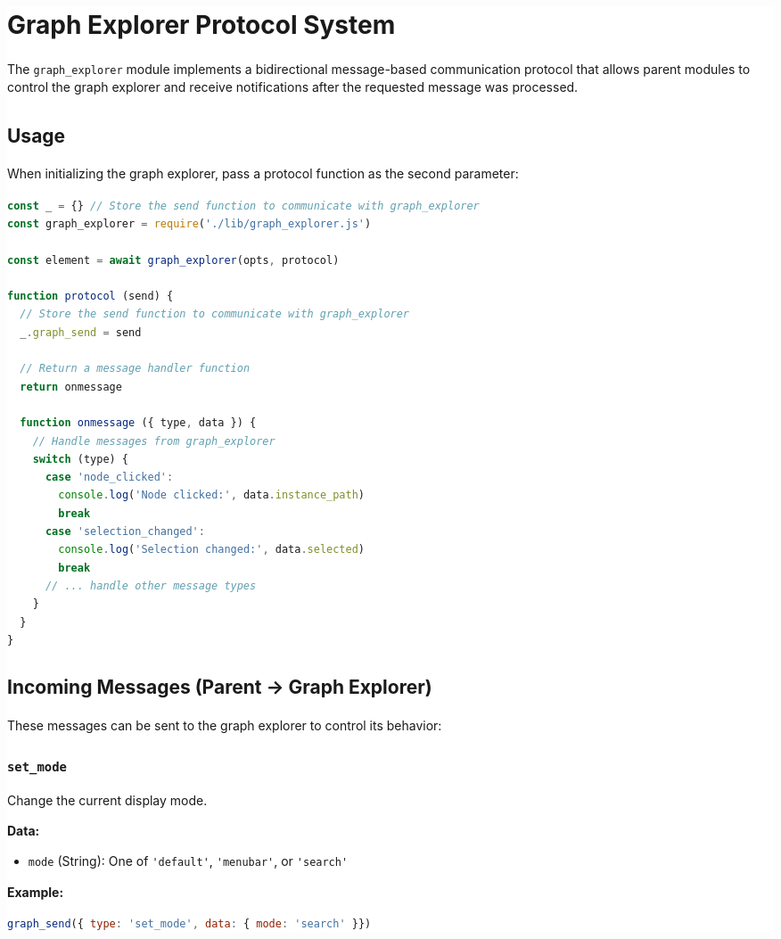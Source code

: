 # Graph Explorer Protocol System

The `graph_explorer` module implements a bidirectional message-based communication protocol that allows parent modules to control the graph explorer and receive notifications after the requested message was processed.

## Usage

When initializing the graph explorer, pass a protocol function as the second parameter:

```javascript
const _ = {} // Store the send function to communicate with graph_explorer
const graph_explorer = require('./lib/graph_explorer.js')

const element = await graph_explorer(opts, protocol)

function protocol (send) {
  // Store the send function to communicate with graph_explorer
  _.graph_send = send
  
  // Return a message handler function
  return onmessage
  
  function onmessage ({ type, data }) {
    // Handle messages from graph_explorer
    switch (type) {
      case 'node_clicked':
        console.log('Node clicked:', data.instance_path)
        break
      case 'selection_changed':
        console.log('Selection changed:', data.selected)
        break
      // ... handle other message types
    }
  }
}
```

## Incoming Messages (Parent → Graph Explorer)

These messages can be sent to the graph explorer to control its behavior:

### `set_mode`
Change the current display mode.

**Data:**
- `mode` (String): One of `'default'`, `'menubar'`, or `'search'`

**Example:**
```javascript
graph_send({ type: 'set_mode', data: { mode: 'search' }})
```
